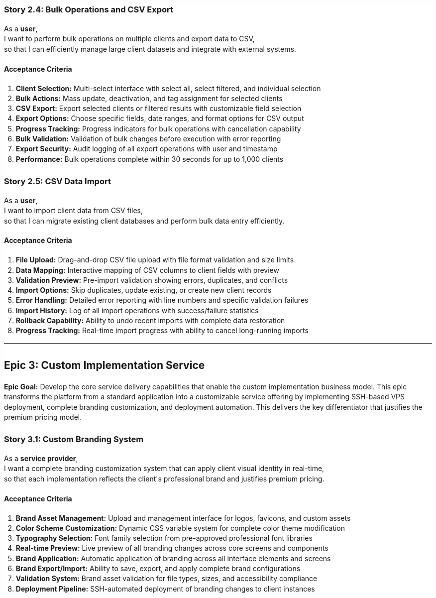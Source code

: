### Story 2.4: Bulk Operations and CSV Export

As a **user**,  
I want to perform bulk operations on multiple clients and export data to CSV,  
so that I can efficiently manage large client datasets and integrate with external systems.

#### Acceptance Criteria

1. **Client Selection:** Multi-select interface with select all, select filtered, and individual selection
2. **Bulk Actions:** Mass update, deactivation, and tag assignment for selected clients
3. **CSV Export:** Export selected clients or filtered results with customizable field selection
4. **Export Options:** Choose specific fields, date ranges, and format options for CSV output
5. **Progress Tracking:** Progress indicators for bulk operations with cancellation capability
6. **Bulk Validation:** Validation of bulk changes before execution with error reporting
7. **Export Security:** Audit logging of all export operations with user and timestamp
8. **Performance:** Bulk operations complete within 30 seconds for up to 1,000 clients

### Story 2.5: CSV Data Import

As a **user**,  
I want to import client data from CSV files,  
so that I can migrate existing client databases and perform bulk data entry efficiently.

#### Acceptance Criteria

1. **File Upload:** Drag-and-drop CSV file upload with file format validation and size limits
2. **Data Mapping:** Interactive mapping of CSV columns to client fields with preview
3. **Validation Preview:** Pre-import validation showing errors, duplicates, and conflicts
4. **Import Options:** Skip duplicates, update existing, or create new client records
5. **Error Handling:** Detailed error reporting with line numbers and specific validation failures
6. **Import History:** Log of all import operations with success/failure statistics
7. **Rollback Capability:** Ability to undo recent imports with complete data restoration
8. **Progress Tracking:** Real-time import progress with ability to cancel long-running imports

---

## Epic 3: Custom Implementation Service

**Epic Goal:** Develop the core service delivery capabilities that enable the custom implementation business model. This epic transforms the platform from a standard application into a customizable service offering by implementing SSH-based VPS deployment, complete branding customization, and deployment automation. This delivers the key differentiator that justifies the premium pricing model.

### Story 3.1: Custom Branding System

As a **service provider**,  
I want a complete branding customization system that can apply client visual identity in real-time,  
so that each implementation reflects the client's professional brand and justifies premium pricing.

#### Acceptance Criteria

1. **Brand Asset Management:** Upload and management interface for logos, favicons, and custom assets
2. **Color Scheme Customization:** Dynamic CSS variable system for complete color theme modification
3. **Typography Selection:** Font family selection from pre-approved professional font libraries
4. **Real-time Preview:** Live preview of all branding changes across core screens and components
5. **Brand Application:** Automatic application of branding across all interface elements and screens
6. **Brand Export/Import:** Ability to save, export, and apply complete brand configurations
7. **Validation System:** Brand asset validation for file types, sizes, and accessibility compliance
8. **Deployment Pipeline:** SSH-automated deployment of branding changes to client instances
